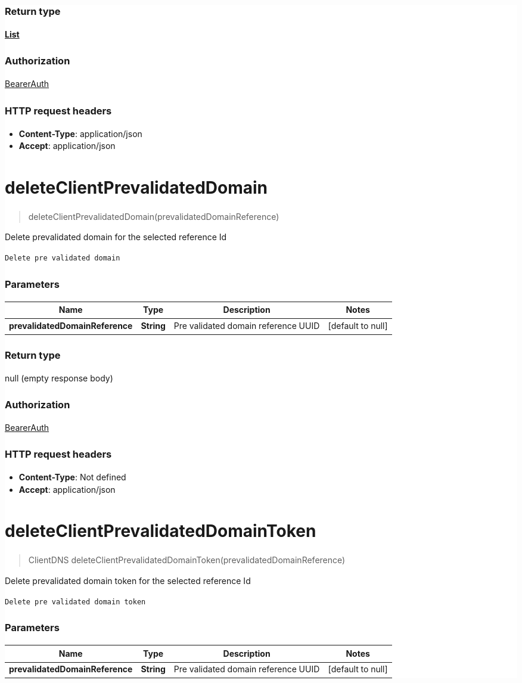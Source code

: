 ### Return type

[**List**](../Models/ClientDNS.md)

### Authorization

[BearerAuth](../README.md#BearerAuth)

### HTTP request headers

- **Content-Type**: application/json
- **Accept**: application/json

<a name="deleteClientPrevalidatedDomain"></a>
# **deleteClientPrevalidatedDomain**
> deleteClientPrevalidatedDomain(prevalidatedDomainReference)

Delete prevalidated domain for the selected reference Id

    Delete pre validated domain 

### Parameters

|Name | Type | Description  | Notes |
|------------- | ------------- | ------------- | -------------|
| **prevalidatedDomainReference** | **String**| Pre validated domain reference UUID | [default to null] |

### Return type

null (empty response body)

### Authorization

[BearerAuth](../README.md#BearerAuth)

### HTTP request headers

- **Content-Type**: Not defined
- **Accept**: application/json

<a name="deleteClientPrevalidatedDomainToken"></a>
# **deleteClientPrevalidatedDomainToken**
> ClientDNS deleteClientPrevalidatedDomainToken(prevalidatedDomainReference)

Delete prevalidated domain token for the selected reference Id

    Delete pre validated domain token 

### Parameters

|Name | Type | Description  | Notes |
|------------- | ------------- | ------------- | -------------|
| **prevalidatedDomainReference** | **String**| Pre validated domain reference UUID | [default to null] |
